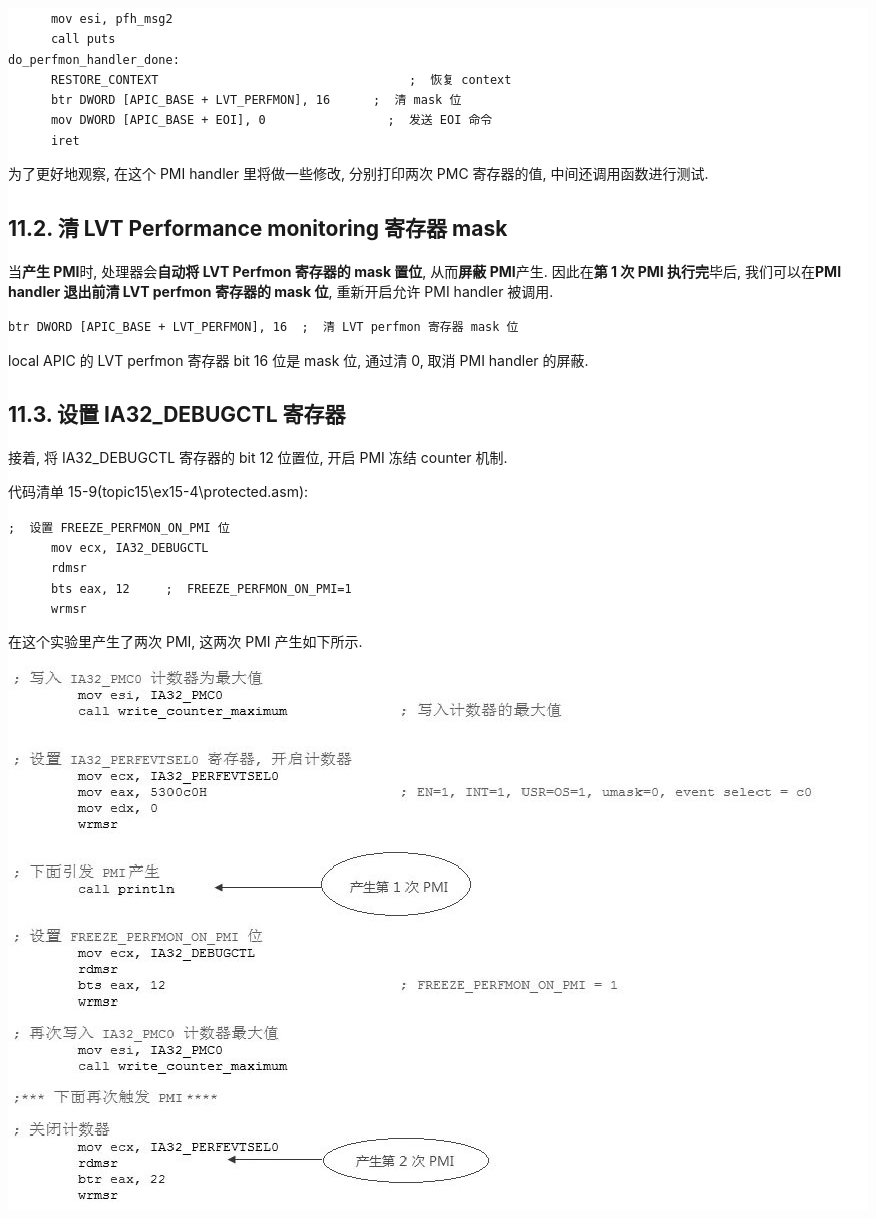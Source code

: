 ```assembly
      mov esi, pfh_msg2
      call puts
do_perfmon_handler_done:
      RESTORE_CONTEXT                                   ;  恢复 context
      btr DWORD [APIC_BASE + LVT_PERFMON], 16      ;  清 mask 位
      mov DWORD [APIC_BASE + EOI], 0                 ;  发送 EOI 命令
      iret
```

为了更好地观察, 在这个 PMI handler 里将做一些修改, 分别打印两次 PMC 寄存器的值, 中间还调用函数进行测试.

## 11.2. 清 LVT Performance monitoring 寄存器 mask

当**产生 PMI**时, 处理器会**自动将 LVT Perfmon 寄存器的 mask 置位**, 从而**屏蔽 PMI**产生. 因此在**第 1 次 PMI 执行完**毕后, 我们可以在**PMI handler 退出前清 LVT perfmon 寄存器的 mask 位**, 重新开启允许 PMI handler 被调用.

```assembly
btr DWORD [APIC_BASE + LVT_PERFMON], 16  ;  清 LVT perfmon 寄存器 mask 位
```

local APIC 的 LVT perfmon 寄存器 bit 16 位是 mask 位, 通过清 0, 取消 PMI handler 的屏蔽.

## 11.3. 设置 IA32_DEBUGCTL 寄存器

接着, 将 IA32\_DEBUGCTL 寄存器的 bit 12 位置位, 开启 PMI 冻结 counter 机制.

代码清单 15-9(topic15\ex15-4\protected.asm):

```assembly
;  设置 FREEZE_PERFMON_ON_PMI 位
      mov ecx, IA32_DEBUGCTL
      rdmsr
      bts eax, 12     ;  FREEZE_PERFMON_ON_PMI=1
      wrmsr
```

在这个实验里产生了两次 PMI, 这两次 PMI 产生如下所示.

![config](./images/15.jpg)
